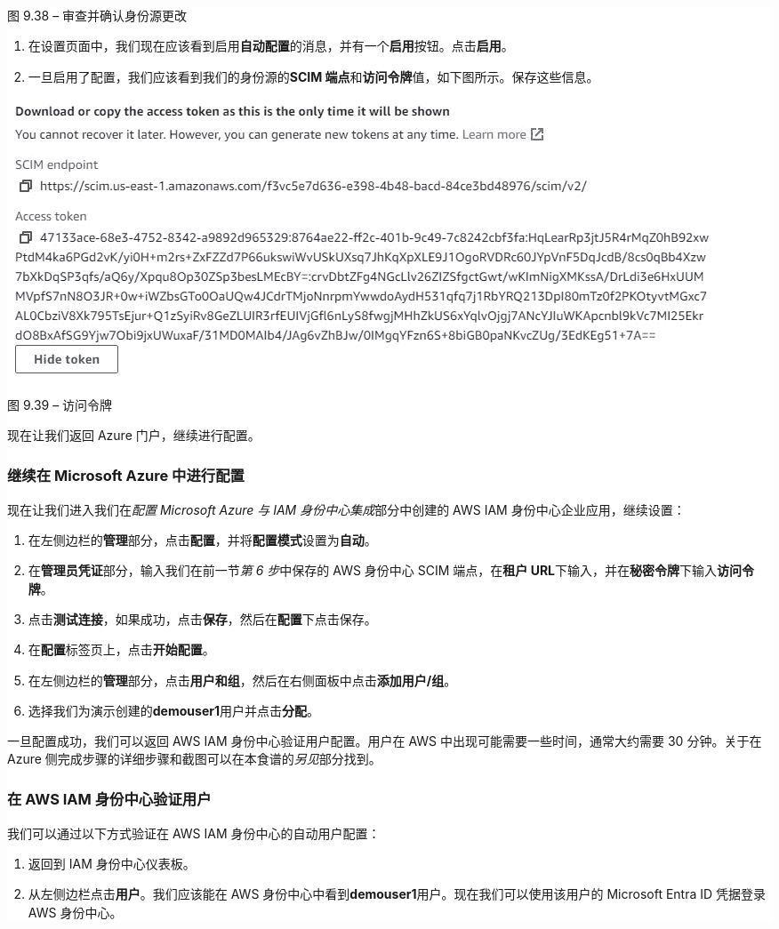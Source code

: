 图 9.38 – 审查并确认身份源更改

1.  在设置页面中，我们现在应该看到启用**自动配置**的消息，并有一个**启用**按钮。点击**启用**。

1.  一旦启用了配置，我们应该看到我们的身份源的**SCIM 端点**和**访问令牌**值，如下图所示。保存这些信息。

![图 9.39 – 访问令牌](img/B21384_09_39.jpg)

图 9.39 – 访问令牌

现在让我们返回 Azure 门户，继续进行配置。

### 继续在 Microsoft Azure 中进行配置

现在让我们进入我们在*配置 Microsoft Azure 与 IAM 身份中心集成*部分中创建的 AWS IAM 身份中心企业应用，继续设置：

1.  在左侧边栏的**管理**部分，点击**配置**，并将**配置模式**设置为**自动**。

1.  在**管理员凭证**部分，输入我们在前一节*第 6 步*中保存的 AWS 身份中心 SCIM 端点，在**租户 URL**下输入，并在**秘密令牌**下输入**访问令牌**。

1.  点击**测试连接**，如果成功，点击**保存**，然后在**配置**下点击保存。

1.  在**配置**标签页上，点击**开始配置**。

1.  在左侧边栏的**管理**部分，点击**用户和组**，然后在右侧面板中点击**添加用户/组**。

1.  选择我们为演示创建的**demouser1**用户并点击**分配**。

一旦配置成功，我们可以返回 AWS IAM 身份中心验证用户配置。用户在 AWS 中出现可能需要一些时间，通常大约需要 30 分钟。关于在 Azure 侧完成步骤的详细步骤和截图可以在本食谱的*另见*部分找到。

### 在 AWS IAM 身份中心验证用户

我们可以通过以下方式验证在 AWS IAM 身份中心的自动用户配置：

1.  返回到 IAM 身份中心仪表板。

1.  从左侧边栏点击**用户**。我们应该能在 AWS 身份中心中看到**demouser1**用户。现在我们可以使用该用户的 Microsoft Entra ID 凭据登录 AWS 身份中心。
